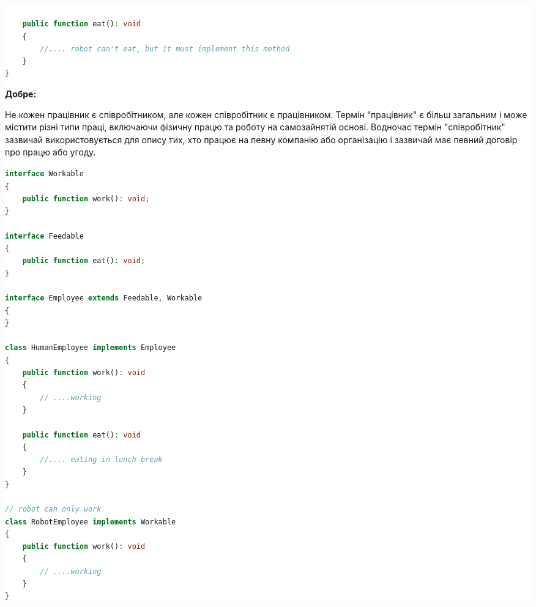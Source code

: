 ```php

    public function eat(): void
    {
        //.... robot can't eat, but it must implement this method
    }
}
```

**Добре:**

Не кожен працівник є співробітником, але кожен співробітник є працівником.
Термін "працівник" є більш загальним і може містити різні типи праці, включаючи фізичну працю та роботу на
самозайнятій основі. Водночас термін "співробітник" зазвичай використовується для опису тих,
хто працює на певну компанію або організацію і зазвичай має певний договір про працю або угоду.

```php
interface Workable
{
    public function work(): void;
}

interface Feedable
{
    public function eat(): void;
}

interface Employee extends Feedable, Workable
{
}

class HumanEmployee implements Employee
{
    public function work(): void
    {
        // ....working
    }

    public function eat(): void
    {
        //.... eating in lunch break
    }
}

// robot can only work
class RobotEmployee implements Workable
{
    public function work(): void
    {
        // ....working
    }
}
```
